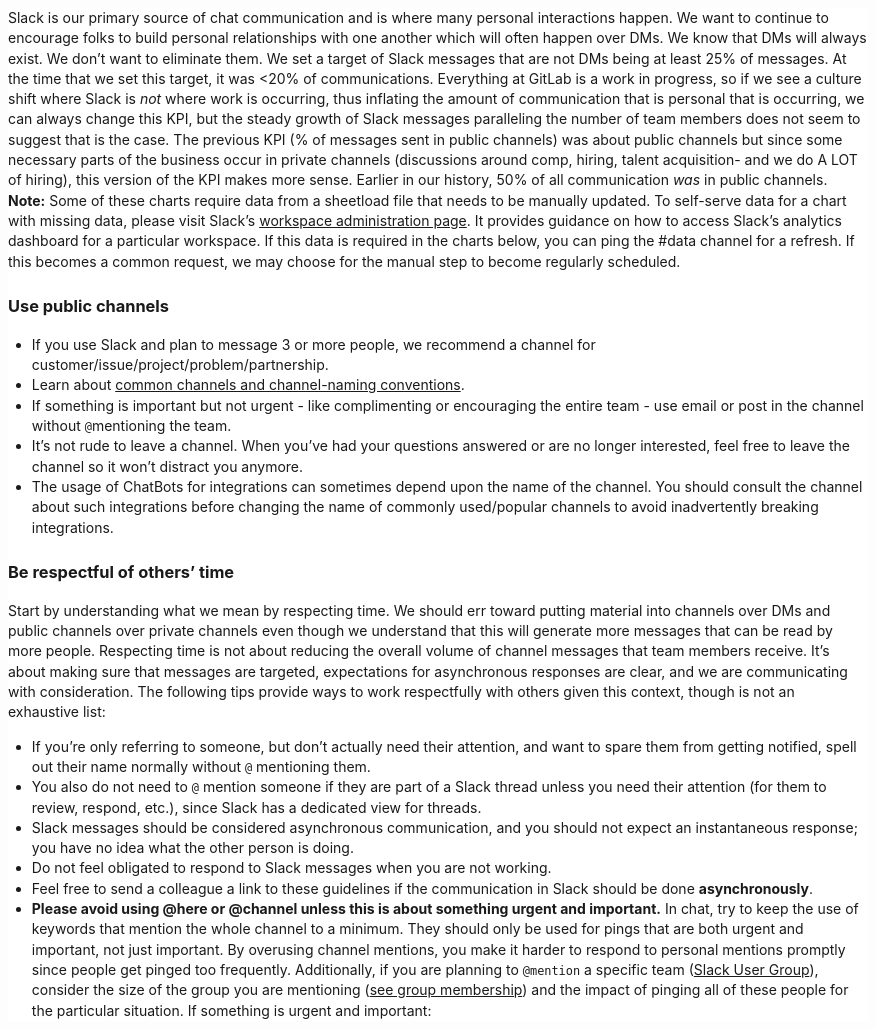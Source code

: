 Slack is our primary source of chat communication and is where many personal interactions happen. We want to continue to encourage folks to build personal relationships with one another which will often happen over DMs.
We know that DMs will always exist. We don’t want to eliminate them. We set a target of Slack messages that are not DMs being at least 25% of messages. At the time that we set this target, it was <20% of communications.
Everything at GitLab is a work in progress, so if we see a culture shift where Slack is *not* where work is occurring, thus inflating the amount of communication that is personal that is occurring, we can always change this KPI, but the steady growth of Slack messages paralleling the number of team members does not seem to suggest that is the case.
The previous KPI (% of messages sent in public channels) was about public channels but since some necessary parts of the business occur in private channels (discussions around comp, hiring, talent acquisition- and we do A LOT of hiring), this version of the KPI makes more sense. Earlier in our history, 50% of all communication *was* in public channels.
**Note:** Some of these charts require data from a sheetload file that needs to be manually updated. To self-serve data for a chart with missing data, please visit Slack’s [workspace administration page](https://slack.com/intl/en-gb/help/articles/218407447-View-your-Slack-analytics-dashboard#pro-and-business+-1). It provides guidance on how to access Slack’s analytics dashboard for a particular workspace. If this data is required in the charts below, you can ping the #data channel for a refresh. If this becomes a common request, we may choose for the manual step to become regularly scheduled.
### Use public channels
- If you use Slack and plan to message 3 or more people, we recommend a channel for customer/issue/project/problem/partnership.
- Learn about [common channels and channel-naming conventions](https://handbook.gitlab.com/handbook/communication/chat/).
- If something is important but not urgent - like complimenting or encouraging the entire team - use email or post in the channel without `@`mentioning the team.
- It’s not rude to leave a channel. When you’ve had your questions answered or are no longer interested, feel free to leave the channel so it won’t distract you anymore.
- The usage of ChatBots for integrations can sometimes depend upon the name of the channel. You should consult the channel about such integrations before changing the name of commonly used/popular channels to avoid inadvertently breaking integrations.
### Be respectful of others’ time
Start by understanding what we mean by respecting time. We should err toward putting material into channels over DMs and public channels over private channels even though we understand that this will generate more messages that can be read by more people. Respecting time is not about reducing the overall volume of channel messages that team members receive. It’s about making sure that messages are targeted, expectations for asynchronous responses are clear, and we are communicating with consideration.
The following tips provide ways to work respectfully with others given this context, though is not an exhaustive list:
- If you’re only referring to someone, but don’t actually need their attention, and want to spare them from getting notified, spell out their name normally without `@` mentioning them.
- You also do not need to `@` mention someone if they are part of a Slack thread unless you need their attention (for them to review, respond, etc.), since Slack has a dedicated view for threads.
- Slack messages should be considered asynchronous communication, and you should not expect an instantaneous response; you have no idea what the other person is doing.
- Do not feel obligated to respond to Slack messages when you are not working.
- Feel free to send a colleague a link to these guidelines if the communication in Slack should be done **asynchronously**.
- **Please avoid using @here or @channel unless this is about something urgent and important.** In chat, try to keep the use of keywords that mention the whole channel to a minimum. They should only be used for pings that are both urgent and important, not just important. By overusing channel mentions, you make it harder to respond to personal mentions promptly since people get pinged too frequently. Additionally, if you are planning to `@mention` a specific team ([Slack User Group](https://slack.com/intl/en-gb/help/articles/212906697-Create-a-user-group#browse-user-groups-and-view-members)), consider the size of the group you are mentioning ([see group membership](https://gitlab.com/gitlab-com/security-tools/report-slack-group-members)) and the impact of pinging all of these people for the particular situation. If something is urgent and important: 